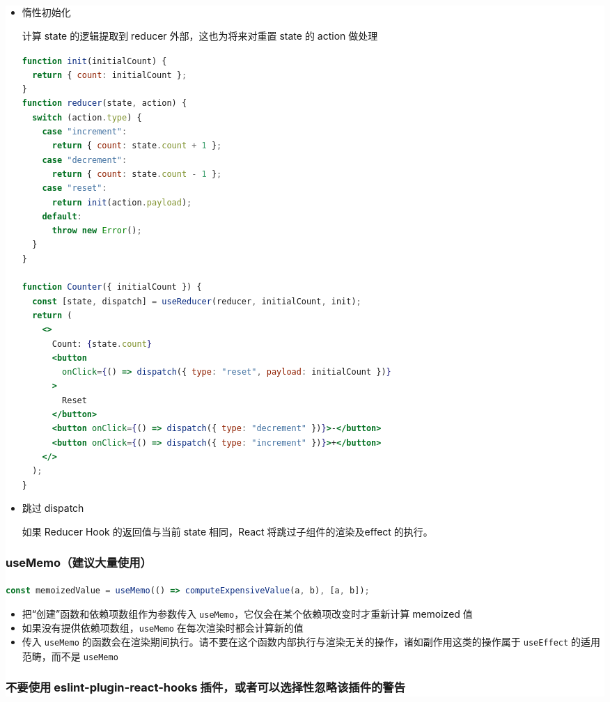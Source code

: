 - 惰性初始化
    
    计算 state 的逻辑提取到 reducer 外部，这也为将来对重置 state 的 action 做处理
    
    ```jsx
    function init(initialCount) {
      return { count: initialCount };
    }
    function reducer(state, action) {
      switch (action.type) {
        case "increment":
          return { count: state.count + 1 };
        case "decrement":
          return { count: state.count - 1 };
        case "reset":
          return init(action.payload);
        default:
          throw new Error();
      }
    }
    
    function Counter({ initialCount }) {
      const [state, dispatch] = useReducer(reducer, initialCount, init);
      return (
        <>
          Count: {state.count}
          <button
            onClick={() => dispatch({ type: "reset", payload: initialCount })}
          >
            Reset
          </button>
          <button onClick={() => dispatch({ type: "decrement" })}>-</button>
          <button onClick={() => dispatch({ type: "increment" })}>+</button>
        </>
      );
    }
    ```
    
- 跳过 dispatch
    
    如果 Reducer Hook 的返回值与当前 state 相同，React 将跳过子组件的渲染及effect 的执行。
    

### useMemo（建议大量使用）

```jsx
const memoizedValue = useMemo(() => computeExpensiveValue(a, b), [a, b]);
```

- 把“创建”函数和依赖项数组作为参数传入 `useMemo`，它仅会在某个依赖项改变时才重新计算 memoized 值
- 如果没有提供依赖项数组，`useMemo` 在每次渲染时都会计算新的值
- 传入 `useMemo` 的函数会在渲染期间执行。请不要在这个函数内部执行与渲染无关的操作，诸如副作用这类的操作属于 `useEffect` 的适用范畴，而不是 `useMemo`

### 不要使用 eslint-plugin-react-hooks 插件，或者可以选择性忽略该插件的警告
